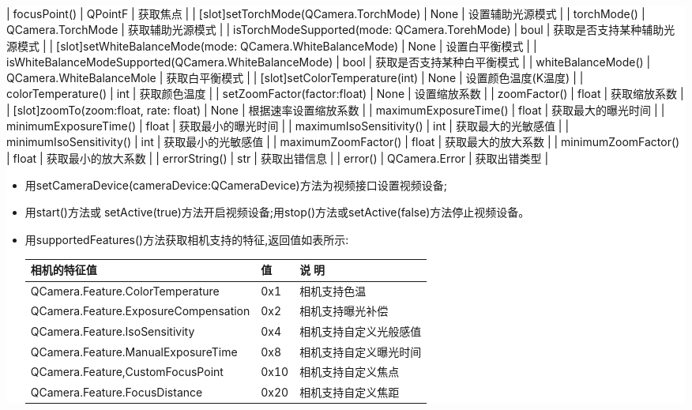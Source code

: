 | focusPoint()                                              | QPointF                  | 获取焦点                                  |
| [slot]setTorchMode(QCamera.TorchMode)                     | None                     | 设置辅助光源模式                          |
| torchMode()                                               | QCamera.TorchMode        | 获取辅助光源模式                          |
| isTorchModeSupported(mode: QCamera.TorehMode)             | boul                     | 获取是否支持某种辅助光源模式              |
| [slot]setWhiteBalanceMode(mode: QCamera.WhiteBalanceMode) | None                     | 设置白平衡模式                            |
| isWhiteBalanceModeSupported(QCamera.WhiteBalanceMode)     | bool                     | 获取是否支持某种白平衡模式                |
| whiteBalanceMode()                                        | QCamera.WhiteBalanceMole | 获取白平衡模式                            |
| [slot]setColorTemperature(int)                            | None                     | 设置颜色温度(K温度)                       |
| colorTemperature()                                        | int                      | 获取颜色温度                              |
| setZoomFactor(factor:float)                               | None                     | 设置缩放系数                              |
| zoomFactor()                                              | float                    | 获取缩放系数                              |
| [slot]zoomTo(zoom:float, rate: float)                     | None                     | 根据速率设置缩放系数                      |
| maximumExposureTime()                                     | float                    | 获取最大的曝光时间                        |
| minimumExposureTime()                                     | float                    | 获取最小的曝光时间                        |
| maximumIsoSensitivity()                                   | int                      | 获取最大的光敏感值                        |
| minimumIsoSensitivity()                                   | int                      | 获取最小的光敏感值                        |
| maximumZoomFactor()                                       | float                    | 获取最大的放大系数                        |
| minimumZoomFactor()                                       | float                    | 获取最小的放大系数                        |
| errorString()                                             | str                      | 获取出错信息                              |
| error()                                                   | QCamera.Error            | 获取出错类型                              |

- 用setCameraDevice(cameraDevice:QCameraDevice)方法为视频接口设置视频设备;

- 用start()方法或 setActive(true)方法开启视频设备;用stop()方法或setActive(false)方法停止视频设备。

- 用supportedFeatures()方法获取相机支持的特征,返回值如表所示:

  | 相机的特征值                         | 值   | 说 明                  |
  | ------------------------------------ | ---- | ---------------------- |
  | QCamera.Feature.ColorTemperature     | 0x1  | 相机支持色温           |
  | QCamera.Feature.ExposureCompensation | 0x2  | 相机支持曝光补偿       |
  | QCamera.Feature.IsoSensitivity       | 0x4  | 相机支持自定义光般感值 |
  | QCamera.Feature.ManualExposureTime   | 0x8  | 相机支持自定义曝光时间 |
  | QCamera.Feature,CustomFocusPoint     | 0x10 | 相机支持自定义焦点     |
  | QCamera.Feature.FocusDistance        | 0x20 | 相机支持自定义焦距     |
